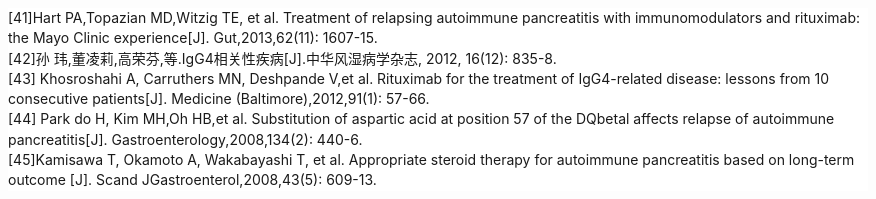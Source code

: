 [41]Hart PA,Topazian MD,Witzig TE, et al. Treatment of relapsing autoimmune pancreatitis with immunomodulators and rituximab: the Mayo Clinic experience[J]. Gut,2013,62(11): 1607-15.   
[42]孙 玮,董凌莉,高荣芬,等.IgG4相关性疾病[J].中华风湿病学杂志, 2012, 16(12): 835-8.   
[43] Khosroshahi A, Carruthers MN, Deshpande V,et al. Rituximab for the treatment of IgG4-related disease: lessons from 10 consecutive patients[J]. Medicine (Baltimore),2012,91(1): 57-66.   
[44] Park do H, Kim MH,Oh HB,et al. Substitution of aspartic acid at position 57 of the DQbetal affects relapse of autoimmune pancreatitis[J]. Gastroenterology,2008,134(2): 440-6.   
[45]Kamisawa T, Okamoto A, Wakabayashi T, et al. Appropriate steroid therapy for autoimmune pancreatitis based on long-term outcome [J]. Scand JGastroenterol,2008,43(5): 609-13.